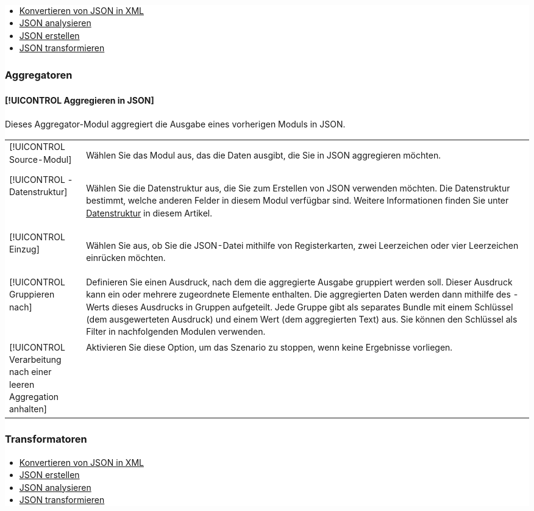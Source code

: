 * [Konvertieren von JSON in XML](#convert-json-to-xml)
* [JSON analysieren](#parse-json)
* [JSON erstellen](#create-json)
* [JSON transformieren](#transform-json)

### Aggregatoren

#### [!UICONTROL Aggregieren in JSON]

Dieses Aggregator-Modul aggregiert die Ausgabe eines vorherigen Moduls in JSON.

<table style="table-layout:auto"> 
 <col data-mc-conditions=""> 
 <col data-mc-conditions=""> 
 <tbody> 
  <tr> 
   <td role="rowheader">[!UICONTROL Source-Modul] </td> 
   <td> <p>Wählen Sie das Modul aus, das die Daten ausgibt, die Sie in JSON aggregieren möchten.</p> </td> 
  </tr> 
  <tr> 
   <td role="rowheader">[!UICONTROL -Datenstruktur]</td> 
   <td> <p>Wählen Sie die Datenstruktur aus, die Sie zum Erstellen von JSON verwenden möchten. Die Datenstruktur bestimmt, welche anderen Felder in diesem Modul verfügbar sind. Weitere Informationen finden Sie unter <a href="#data-structure" class="MCXref xref">Datenstruktur</a> in diesem Artikel.</p> </td> 
  </tr> 
  <tr> 
   <td role="rowheader">[!UICONTROL Einzug]</td> 
   <td> <p> Wählen Sie aus, ob Sie die JSON-Datei mithilfe von Registerkarten, zwei Leerzeichen oder vier Leerzeichen einrücken möchten.</p> </td> 
  </tr> 
  <tr> 
   <td role="rowheader">[!UICONTROL Gruppieren nach]</td> 
   <td>Definieren Sie einen Ausdruck, nach dem die aggregierte Ausgabe gruppiert werden soll. Dieser Ausdruck kann ein oder mehrere zugeordnete Elemente enthalten. Die aggregierten Daten werden dann mithilfe des -Werts dieses Ausdrucks in Gruppen aufgeteilt. Jede Gruppe gibt als separates Bundle mit einem Schlüssel (dem ausgewerteten Ausdruck) und einem Wert (dem aggregierten Text) aus. Sie können den Schlüssel als Filter in nachfolgenden Modulen verwenden.</td> 
  </tr> 
  <tr> 
   <td role="rowheader">[!UICONTROL Verarbeitung nach einer leeren Aggregation anhalten]</td> 
   <td>Aktivieren Sie diese Option, um das Szenario zu stoppen, wenn keine Ergebnisse vorliegen.</td> 
  </tr> 
 </tbody> 
</table>

### Transformatoren

* [Konvertieren von JSON in XML](#convert-json-to-xml)
* [JSON erstellen](#create-json)
* [JSON analysieren](#parse-json)
* [JSON transformieren](#transform-json)
